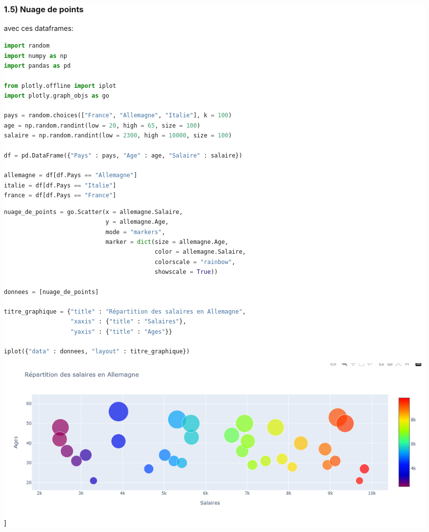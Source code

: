 ### 1.5) Nuage de points  
  
avec ces dataframes:  
```python  
import random  
import numpy as np  
import pandas as pd  
  
from plotly.offline import iplot  
import plotly.graph_objs as go  
  
pays = random.choices(["France", "Allemagne", "Italie"], k = 100)  
age = np.random.randint(low = 20, high = 65, size = 100)  
salaire = np.random.randint(low = 2300, high = 10000, size = 100)  
  
df = pd.DataFrame({"Pays" : pays, "Age" : age, "Salaire" : salaire})  
  
allemagne = df[df.Pays == "Allemagne"]  
italie = df[df.Pays == "Italie"]  
france = df[df.Pays == "France"]  
```  
  
```python  
nuage_de_points = go.Scatter(x = allemagne.Salaire,  
                             y = allemagne.Age,  
                             mode = "markers",  
                             marker = dict(size = allemagne.Age,   
                                           color = allemagne.Salaire,  
                                           colorscale = "rainbow",  
                                           showscale = True))  
  
donnees = [nuage_de_points]  
  
titre_graphique = {"title" : "Répartition des salaires en Allemagne",  
                   "xaxis" : {"title" : "Salaires"},  
                   "yaxis" : {"title" : "Ages"}}  
  
iplot({"data" : donnees, "layout" : titre_graphique})  
```  
![image - Plotly-3.png](./image/image%20-%20Plotly-3.png#)]  
  